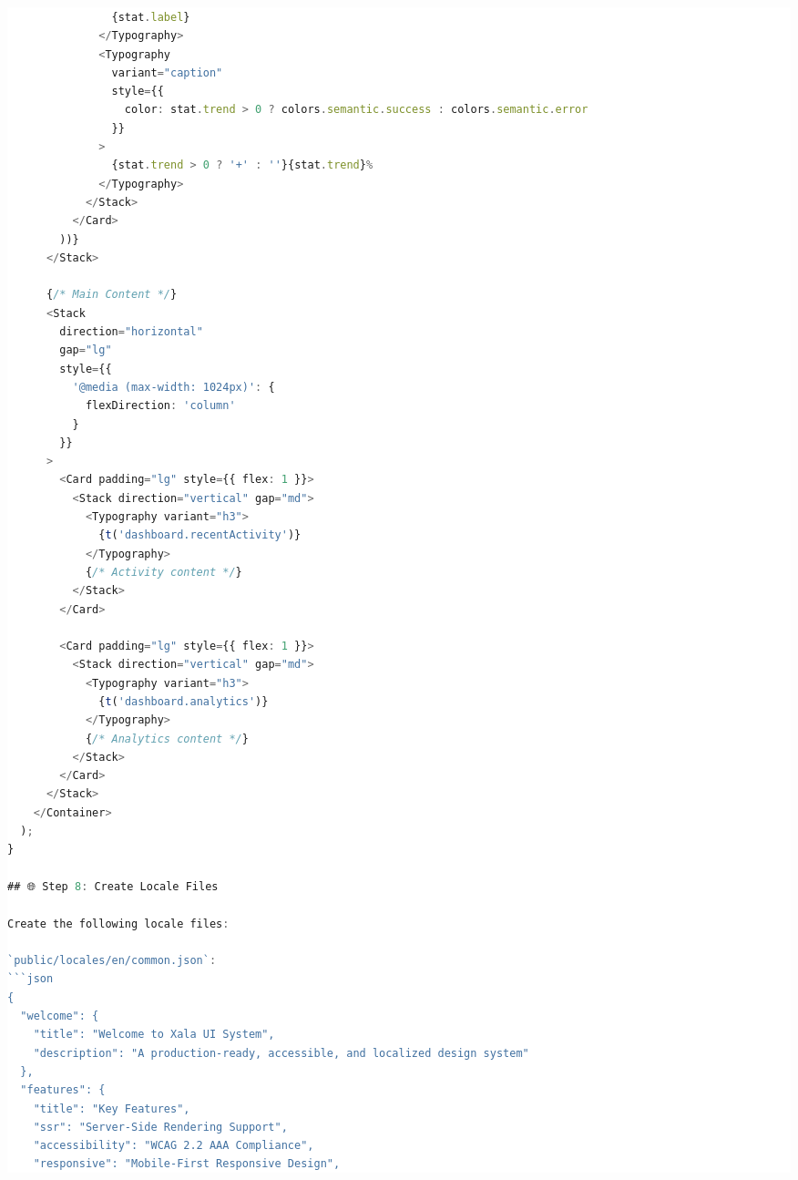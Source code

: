```typescript
                {stat.label}
              </Typography>
              <Typography 
                variant="caption" 
                style={{ 
                  color: stat.trend > 0 ? colors.semantic.success : colors.semantic.error
                }}
              >
                {stat.trend > 0 ? '+' : ''}{stat.trend}%
              </Typography>
            </Stack>
          </Card>
        ))}
      </Stack>
      
      {/* Main Content */}
      <Stack 
        direction="horizontal" 
        gap="lg"
        style={{
          '@media (max-width: 1024px)': {
            flexDirection: 'column'
          }
        }}
      >
        <Card padding="lg" style={{ flex: 1 }}>
          <Stack direction="vertical" gap="md">
            <Typography variant="h3">
              {t('dashboard.recentActivity')}
            </Typography>
            {/* Activity content */}
          </Stack>
        </Card>
        
        <Card padding="lg" style={{ flex: 1 }}>
          <Stack direction="vertical" gap="md">
            <Typography variant="h3">
              {t('dashboard.analytics')}
            </Typography>
            {/* Analytics content */}
          </Stack>
        </Card>
      </Stack>
    </Container>
  );
}

## 🌐 Step 8: Create Locale Files

Create the following locale files:

`public/locales/en/common.json`:
```json
{
  "welcome": {
    "title": "Welcome to Xala UI System",
    "description": "A production-ready, accessible, and localized design system"
  },
  "features": {
    "title": "Key Features",
    "ssr": "Server-Side Rendering Support",
    "accessibility": "WCAG 2.2 AAA Compliance",
    "responsive": "Mobile-First Responsive Design",
```